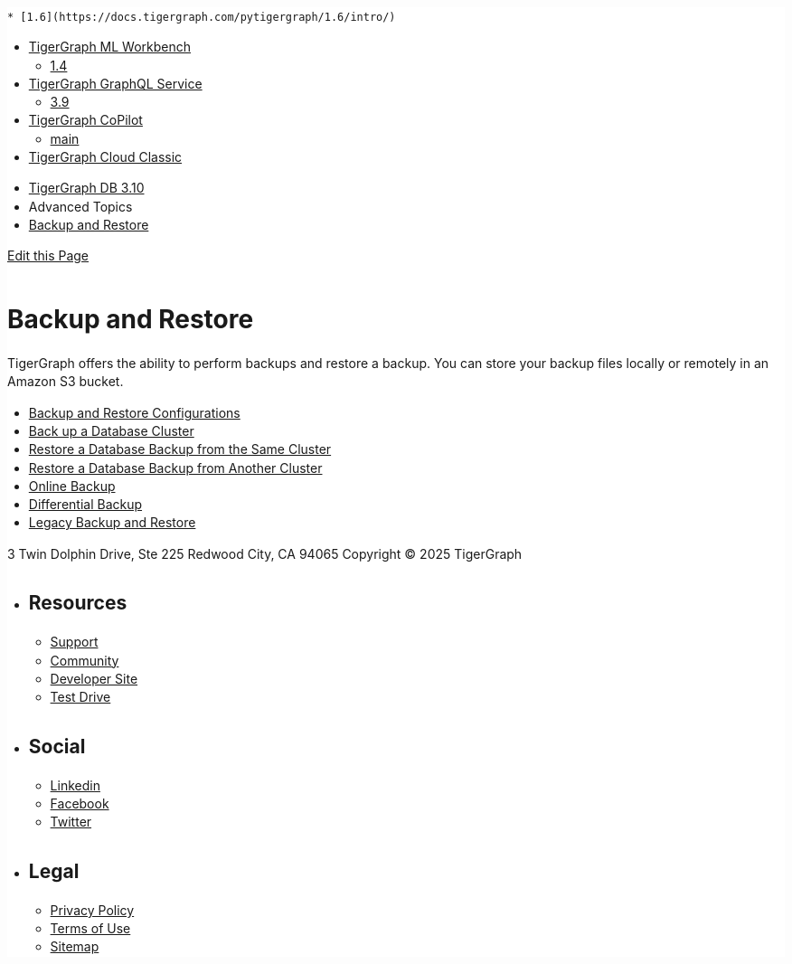     * [1.6](https://docs.tigergraph.com/pytigergraph/1.6/intro/)
  * [TigerGraph ML Workbench](https://docs.tigergraph.com/ml-workbench/1.4/intro/)
    * [1.4](https://docs.tigergraph.com/ml-workbench/1.4/intro/)
  * [TigerGraph GraphQL Service](https://docs.tigergraph.com/graphql/3.9/)
    * [3.9](https://docs.tigergraph.com/graphql/3.9/)
  * [TigerGraph CoPilot](https://docs.tigergraph.com/tg-copilot/intro/)
    * [main](https://docs.tigergraph.com/tg-copilot/intro/)
  * [TigerGraph Cloud Classic](https://docs.tigergraph.com/cloud/main/start/overview)


[](https://docs.tigergraph.com/home/)
  * [TigerGraph DB 3.10](https://docs.tigergraph.com/tigergraph-server/3.10/intro/)
  * Advanced Topics
  * [Backup and Restore](https://docs.tigergraph.com/tigergraph-server/3.10/backup-and-restore/)


[Edit this Page](https://github.com/tigergraph/server-docs/edit/3.10/modules/backup-and-restore/pages/index.adoc)
# Backup and Restore
TigerGraph offers the ability to perform backups and restore a backup. You can store your backup files locally or remotely in an Amazon S3 bucket.
  * [Backup and Restore Configurations](https://docs.tigergraph.com/tigergraph-server/3.10/backup-and-restore/configurations)
  * [Back up a Database Cluster](https://docs.tigergraph.com/tigergraph-server/3.10/backup-and-restore/backup-cluster)
  * [Restore a Database Backup from the Same Cluster](https://docs.tigergraph.com/tigergraph-server/3.10/backup-and-restore/restore-backup-same)
  * [Restore a Database Backup from Another Cluster](https://docs.tigergraph.com/tigergraph-server/3.10/backup-and-restore/cross-cluster-backup)
  * [Online Backup](https://docs.tigergraph.com/tigergraph-server/4.2/backup-and-restore/online-backup)
  * [Differential Backup](https://docs.tigergraph.com/tigergraph-server/4.2/backup-and-restore/differential-backups)
  * [Legacy Backup and Restore](https://docs.tigergraph.com/tigergraph-server/3.10/backup-and-restore/gbar-legacy)


3 Twin Dolphin Drive, Ste 225 Redwood City, CA 94065 
Copyright © 2025 TigerGraph
  * ## Resources
    * [Support](https://www.tigergraph.com/support/)
    * [Community](https://community.tigergraph.com/)
    * [Developer Site](https://dev.tigergraph.com/)
    * [Test Drive](https://testdrive.tigergraph.com/)
  * ## Social
    * [Linkedin](https://www.linkedin.com/company/tigergraph/)
    * [Facebook](https://www.facebook.com/TigerGraphDB/)
    * [Twitter](https://twitter.com/tigergraphdb)
  * ## Legal
    * [Privacy Policy](https://www.tigergraph.com/privacy-policy/)
    * [Terms of Use](https://www.tigergraph.com/terms/)
    * [Sitemap](https://docs.tigergraph.com/sitemap.xml)


